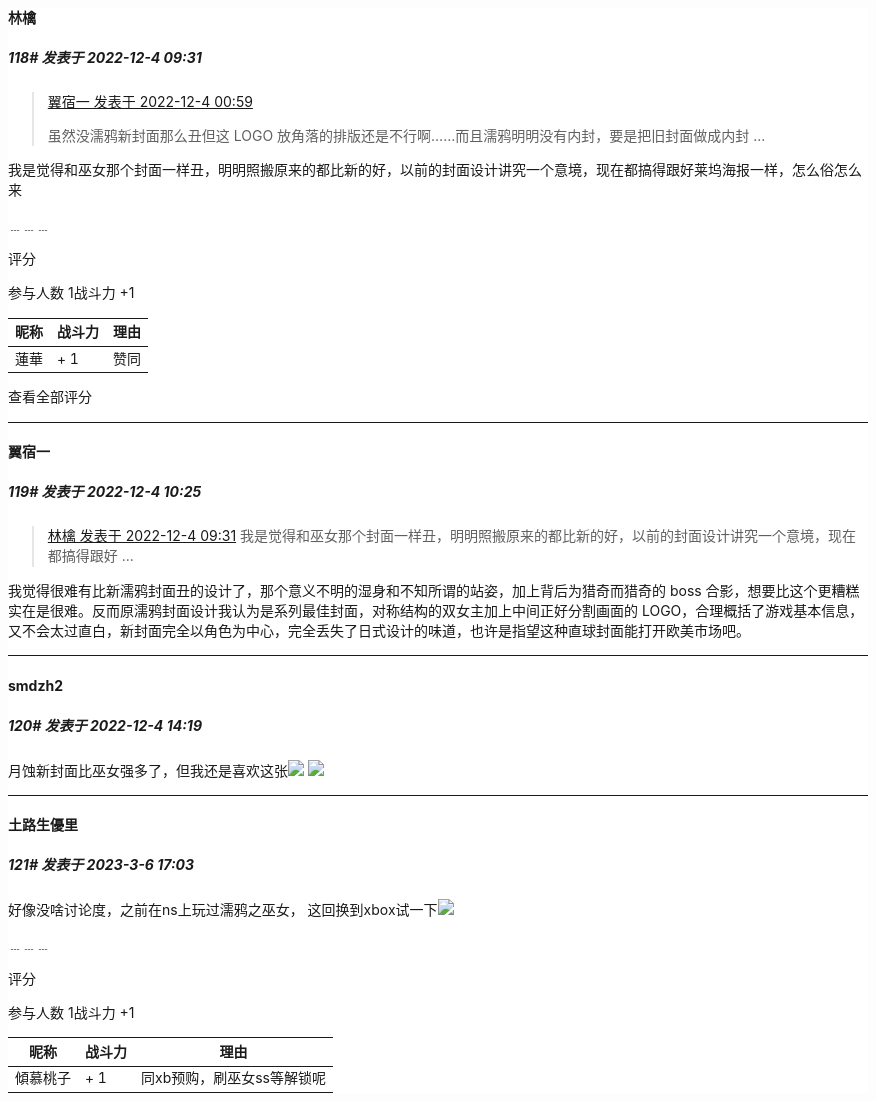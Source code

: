 ####  林檎  
##### 118#       发表于 2022-12-4 09:31

<blockquote><a href="httphttps://bbs.saraba1st.com/2b/forum.php?mod=redirect&amp;goto=findpost&amp;pid=58752521&amp;ptid=2092302" target="_blank">翼宿一 发表于 2022-12-4 00:59</a>

虽然没濡鸦新封面那么丑但这 LOGO 放角落的排版还是不行啊……而且濡鸦明明没有内封，要是把旧封面做成内封 ...</blockquote>
我是觉得和巫女那个封面一样丑，明明照搬原来的都比新的好，以前的封面设计讲究一个意境，现在都搞得跟好莱坞海报一样，怎么俗怎么来

﹍﹍﹍

评分

 参与人数 1战斗力 +1

|昵称|战斗力|理由|
|----|---|---|
| 蓮華| + 1|赞同|

查看全部评分

*****

####  翼宿一  
##### 119#       发表于 2022-12-4 10:25

<blockquote><a href="httphttps://bbs.saraba1st.com/2b/forum.php?mod=redirect&amp;goto=findpost&amp;pid=58754396&amp;ptid=2092302" target="_blank">林檎 发表于 2022-12-4 09:31</a>
我是觉得和巫女那个封面一样丑，明明照搬原来的都比新的好，以前的封面设计讲究一个意境，现在都搞得跟好 ...</blockquote>
我觉得很难有比新濡鸦封面丑的设计了，那个意义不明的湿身和不知所谓的站姿，加上背后为猎奇而猎奇的 boss 合影，想要比这个更糟糕实在是很难。反而原濡鸦封面设计我认为是系列最佳封面，对称结构的双女主加上中间正好分割画面的 LOGO，合理概括了游戏基本信息，又不会太过直白，新封面完全以角色为中心，完全丢失了日式设计的味道，也许是指望这种直球封面能打开欧美市场吧。

*****

####  smdzh2  
##### 120#       发表于 2022-12-4 14:19

月蚀新封面比巫女强多了，但我还是喜欢这张<img src="https://static.saraba1st.com/image/smiley/face2017/210.gif" referrerpolicy="no-referrer">
<img src="https://p.sda1.dev/8/a12b39490ce146f6ba080c8f712de17e/CMP_20221204141912770.jpg" referrerpolicy="no-referrer">


*****

####  土路生優里  
##### 121#       发表于 2023-3-6 17:03

好像没啥讨论度，之前在ns上玩过濡鸦之巫女， 这回换到xbox试一下<img src="https://static.saraba1st.com/image/smiley/face2017/077.png" referrerpolicy="no-referrer">

﹍﹍﹍

评分

 参与人数 1战斗力 +1

|昵称|战斗力|理由|
|----|---|---|
| 傾慕桃子| + 1|同xb预购，刷巫女ss等解锁呢|
